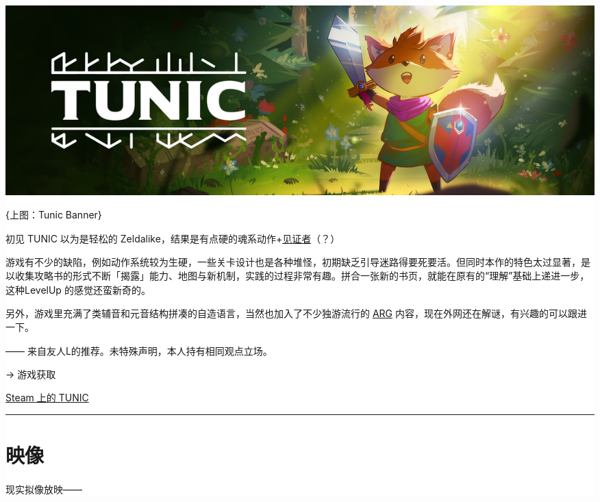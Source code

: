 ![518fe73750f04931821a77b0538b8437.png](Scenes%20Weekly%20%2351.assets/518fe73750f04931821a77b0538b8437.png)

{上图：Tunic Banner}

初见 TUNIC 以为是轻松的 Zeldalike，结果是有点硬的魂系动作+[见证者](https://store.steampowered.com/app/210970/The_Witness/)（？）

游戏有不少的缺陷，例如动作系统较为生硬，一些关卡设计也是各种堆怪，初期缺乏引导迷路得要死要活。但同时本作的特色太过显著，是以收集攻略书的形式不断「揭露」能力、地图与新机制，实践的过程非常有趣。拼合一张新的书页，就能在原有的“理解”基础上递进一步，这种LevelUp 的感觉还蛮新奇的。

另外，游戏里充满了类辅音和元音结构拼凑的自造语言，当然也加入了不少独游流行的 [ARG](https://zh.wikipedia.org/wiki/%E5%8F%A6%E9%A1%9E%E5%AF%A6%E5%A2%83%E9%81%8A%E6%88%B2) 内容，现在外网还在解谜，有兴趣的可以跟进一下。

—— 来自友人L的推荐。未特殊声明，本人持有相同观点立场。

→ 游戏获取

[Steam 上的 TUNIC](https://store.steampowered.com/app/553420/TUNIC/)

---

# 映像

现实拟像放映——
